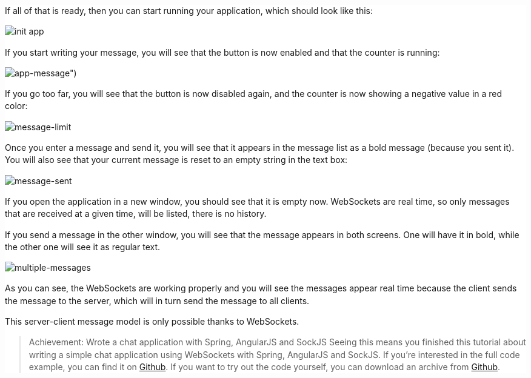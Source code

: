 If all of that is ready, then you can start running your application, which should look like this:

![init app]({filename}/images/initial-app.png "init app")

If you start writing your message, you will see that the button is now enabled and that the counter is running:

![app-message")]({filename}/images/app-message.png "app-message")

If you go too far, you will see that the button is now disabled again, and the counter is now showing a negative value in a red color:

![message-limit]({filename}/images/message-limit.png "сmessage-limit")

Once you enter a message and send it, you will see that it appears in the message list as a bold message (because you sent it). You will also see that your current message is reset to an empty string in the text box:

![message-sent]({filename}/images/message-sent.png "message-sent")

If you open the application in a new window, you should see that it is empty now. WebSockets are real time, so only messages that are received at a given time, will be listed, there is no history.

If you send a message in the other window, you will see that the message appears in both screens. One will have it in bold, while the other one will see it as regular text.

![multiple-messages]({filename}/images/multiple-messages.png "multiple-messages")

As you can see, the WebSockets are working properly and you will see the messages appear real time because the client sends the message to the server, which will in turn send the message to all clients.

This server-client message model is only possible thanks to WebSockets.

> Achievement: Wrote a chat application with Spring, AngularJS and SockJS
> Seeing this means you finished this tutorial about writing a simple chat application using WebSockets with Spring, AngularJS and SockJS. If you’re interested in the full code example, you can find it on [Github](https://github.com/g00glen00b/spring-ng-chat). If you want to try out the code yourself, you can download an archive from [Github](https://github.com/g00glen00b/spring-ng-chat).
